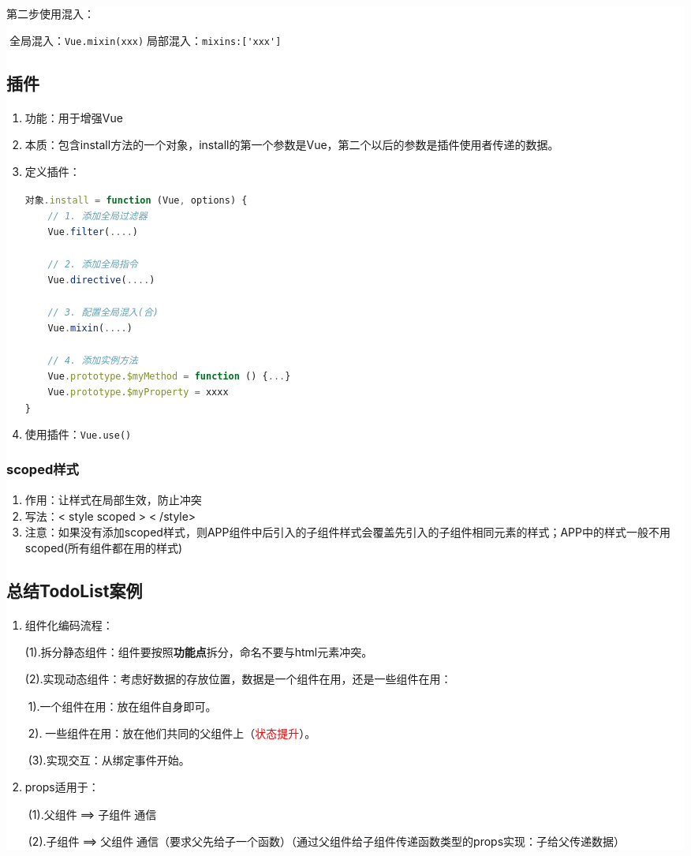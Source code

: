    第二步使用混入：

   ​	全局混入：```Vue.mixin(xxx)```
   ​	局部混入：```mixins:['xxx']	```

## 插件

1. 功能：用于增强Vue

2. 本质：包含install方法的一个对象，install的第一个参数是Vue，第二个以后的参数是插件使用者传递的数据。

3. 定义插件：

   ```js
   对象.install = function (Vue, options) {
       // 1. 添加全局过滤器
       Vue.filter(....)
   
       // 2. 添加全局指令
       Vue.directive(....)
   
       // 3. 配置全局混入(合)
       Vue.mixin(....)
   
       // 4. 添加实例方法
       Vue.prototype.$myMethod = function () {...}
       Vue.prototype.$myProperty = xxxx
   }
   ```

4. 使用插件：```Vue.use()```

### scoped样式

1. 作用：让样式在局部生效，防止冲突
2. 写法：< style scoped > < /style>
3. 注意：如果没有添加scoped样式，则APP组件中后引入的子组件样式会覆盖先引入的子组件相同元素的样式；APP中的样式一般不用scoped(所有组件都在用的样式)

## 总结TodoList案例

1. 组件化编码流程：

   ​	(1).拆分静态组件：组件要按照**功能点**拆分，命名不要与html元素冲突。

   ​	(2).实现动态组件：考虑好数据的存放位置，数据是一个组件在用，还是一些组件在用：

   ​			1).一个组件在用：放在组件自身即可。

   ​			2). 一些组件在用：放在他们共同的父组件上（<span style="color:red">状态提升</span>）。

   ​	(3).实现交互：从绑定事件开始。

2. props适用于：

   ​	(1).父组件 ==> 子组件 通信

   ​	(2).子组件 ==> 父组件 通信（要求父先给子一个函数）（通过父组件给子组件传递函数类型的props实现：子给父传递数据）
